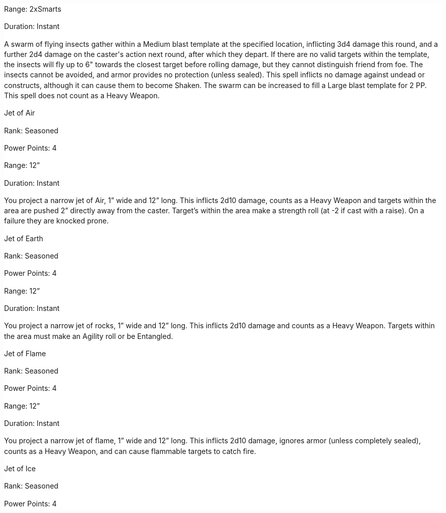 Range: 2xSmarts 

Duration: Instant 

A swarm of flying insects gather within a Medium blast template at the specified location, inflicting 3d4 damage this round, and a further 2d4 damage on the caster's action next round, after which they depart. If there are no valid targets within the template, the insects will fly up to 6" towards the closest target before rolling damage, but they cannot distinguish friend from foe. The insects cannot be avoided, and armor provides no protection (unless sealed). This spell inflicts no damage against undead or constructs, although it can cause them to become Shaken. The swarm can be increased to fill a Large blast template for 2 PP. This spell does not count as a Heavy Weapon. 

  

Jet of Air 

Rank: Seasoned 

Power Points: 4

Range: 12” 

Duration: Instant 

You project a narrow jet of Air, 1” wide and 12” long. This inflicts 2d10 damage, counts as a Heavy Weapon and targets within the area are pushed 2” directly away from the caster. Target’s within the area make a strength roll (at -2 if cast with a raise). On a failure they are knocked prone. 

  

Jet of Earth

Rank: Seasoned 

Power Points: 4

Range: 12” 

Duration: Instant 

You project a narrow jet of rocks, 1” wide and 12” long. This inflicts 2d10 damage and counts as a Heavy Weapon. Targets within the area must make an Agility roll or be Entangled.

  

Jet of Flame 

Rank: Seasoned 

Power Points: 4

Range: 12” 

Duration: Instant 

You project a narrow jet of flame, 1” wide and 12” long. This inflicts 2d10 damage, ignores armor (unless completely sealed), counts as a Heavy Weapon, and can cause flammable targets to catch fire.

  

Jet of Ice 

Rank: Seasoned 

Power Points: 4
